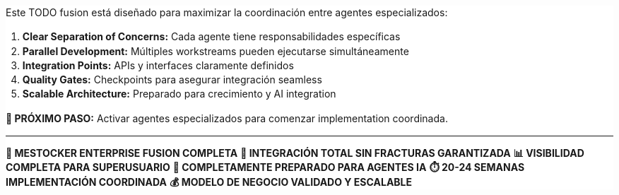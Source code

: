 Este TODO fusion está diseñado para maximizar la coordinación entre agentes especializados:

1. **Clear Separation of Concerns:** Cada agente tiene responsabilidades específicas
2. **Parallel Development:** Múltiples workstreams pueden ejecutarse simultáneamente
3. **Integration Points:** APIs y interfaces claramente definidos
4. **Quality Gates:** Checkpoints para asegurar integración seamless
5. **Scalable Architecture:** Preparado para crecimiento y AI integration

**🎯 PRÓXIMO PASO:** Activar agentes especializados para comenzar implementation coordinada.

---

**🏢 MESTOCKER ENTERPRISE FUSION COMPLETA**
**🔗 INTEGRACIÓN TOTAL SIN FRACTURAS GARANTIZADA**
**📊 VISIBILIDAD COMPLETA PARA SUPERUSUARIO**
**🤖 COMPLETAMENTE PREPARADO PARA AGENTES IA**
**⏱️ 20-24 SEMANAS IMPLEMENTACIÓN COORDINADA**
**💰 MODELO DE NEGOCIO VALIDADO Y ESCALABLE**